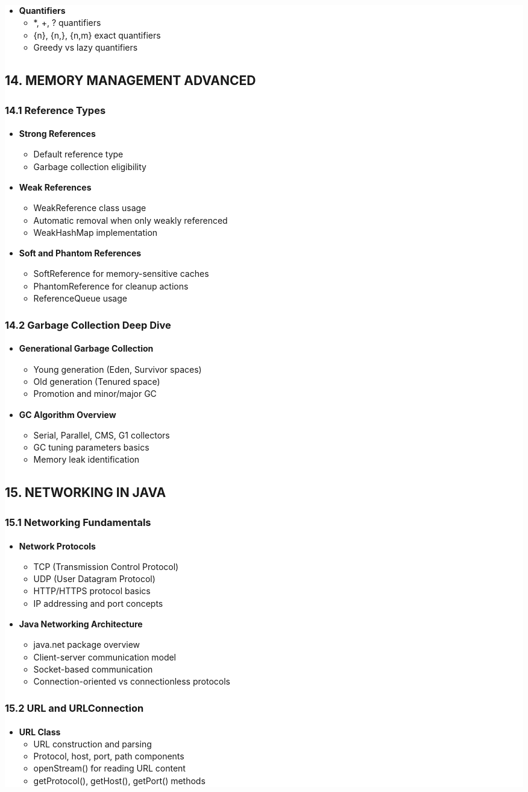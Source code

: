 - **Quantifiers**
  - *, +, ? quantifiers
  - {n}, {n,}, {n,m} exact quantifiers
  - Greedy vs lazy quantifiers

## 14. MEMORY MANAGEMENT ADVANCED

### 14.1 Reference Types
- **Strong References**
  - Default reference type
  - Garbage collection eligibility

- **Weak References**
  - WeakReference class usage
  - Automatic removal when only weakly referenced
  - WeakHashMap implementation

- **Soft and Phantom References**
  - SoftReference for memory-sensitive caches
  - PhantomReference for cleanup actions
  - ReferenceQueue usage

### 14.2 Garbage Collection Deep Dive
- **Generational Garbage Collection**
  - Young generation (Eden, Survivor spaces)
  - Old generation (Tenured space)
  - Promotion and minor/major GC

- **GC Algorithm Overview**
  - Serial, Parallel, CMS, G1 collectors
  - GC tuning parameters basics
  - Memory leak identification

## 15. NETWORKING IN JAVA

### 15.1 Networking Fundamentals
- **Network Protocols**
  - TCP (Transmission Control Protocol)
  - UDP (User Datagram Protocol)
  - HTTP/HTTPS protocol basics
  - IP addressing and port concepts

- **Java Networking Architecture**
  - java.net package overview
  - Client-server communication model
  - Socket-based communication
  - Connection-oriented vs connectionless protocols

### 15.2 URL and URLConnection
- **URL Class**
  - URL construction and parsing
  - Protocol, host, port, path components
  - openStream() for reading URL content
  - getProtocol(), getHost(), getPort() methods
